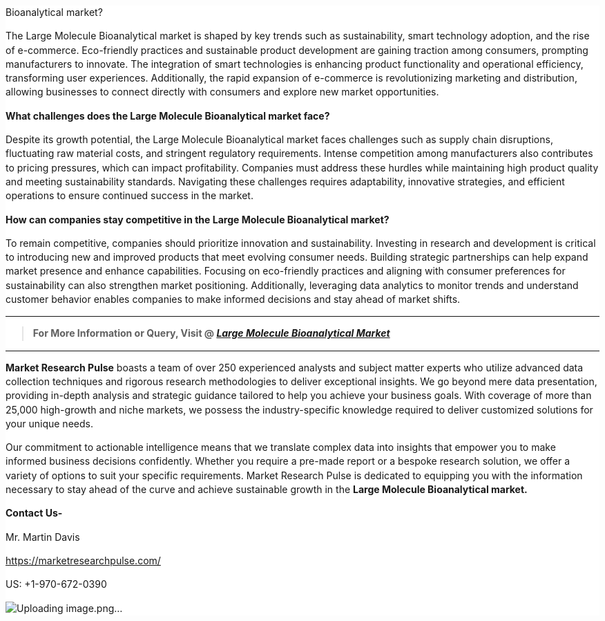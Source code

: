 Bioanalytical market?</strong></p><p>The Large Molecule Bioanalytical market is shaped by key trends such as sustainability, smart technology adoption, and the rise of e-commerce. Eco-friendly practices and sustainable product development are gaining traction among consumers, prompting manufacturers to innovate. The integration of smart technologies is enhancing product functionality and operational efficiency, transforming user experiences. Additionally, the rapid expansion of e-commerce is revolutionizing marketing and distribution, allowing businesses to connect directly with consumers and explore new market opportunities.</p><p><strong>What challenges does the Large Molecule Bioanalytical market face?</strong></p><p>Despite its growth potential, the Large Molecule Bioanalytical market faces challenges such as supply chain disruptions, fluctuating raw material costs, and stringent regulatory requirements. Intense competition among manufacturers also contributes to pricing pressures, which can impact profitability. Companies must address these hurdles while maintaining high product quality and meeting sustainability standards. Navigating these challenges requires adaptability, innovative strategies, and efficient operations to ensure continued success in the market.</p><p><strong>How can companies stay competitive in the Large Molecule Bioanalytical market?</strong></p><p>To remain competitive, companies should prioritize innovation and sustainability. Investing in research and development is critical to introducing new and improved products that meet evolving consumer needs. Building strategic partnerships can help expand market presence and enhance capabilities. Focusing on eco-friendly practices and aligning with consumer preferences for sustainability can also strengthen market positioning. Additionally, leveraging data analytics to monitor trends and understand customer behavior enables companies to make informed decisions and stay ahead of market shifts.</p><hr /><blockquote><p><strong>For More Information or Query, Visit @&nbsp;<em><a href="https://marketresearchpulse.com/report/147268/large-molecule-bioanalytical-market?utm_source=Linkedin&utm_medium=0112">Large Molecule Bioanalytical Market</a></em></strong></p></blockquote><hr /><p><strong>Market Research Pulse</strong> boasts a team of over 250 experienced analysts and subject matter experts who utilize advanced data collection techniques and rigorous research methodologies to deliver exceptional insights. We go beyond mere data presentation, providing in-depth analysis and strategic guidance tailored to help you achieve your business goals. With coverage of more than 25,000 high-growth and niche markets, we possess the industry-specific knowledge required to deliver customized solutions for your unique needs.</p><p>Our commitment to actionable intelligence means that we translate complex data into insights that empower you to make informed business decisions confidently. Whether you require a pre-made report or a bespoke research solution, we offer a variety of options to suit your specific requirements. Market Research Pulse is dedicated to equipping you with the information necessary to stay ahead of the curve and achieve sustainable growth in the <strong>Large Molecule Bioanalytical market.</strong></p><p><strong>Contact Us-</strong></p><p>Mr. Martin Davis</p><p>https://marketresearchpulse.com/</p><p>US: +1-970-672-0390</p>
![Uploading image.png…]()
